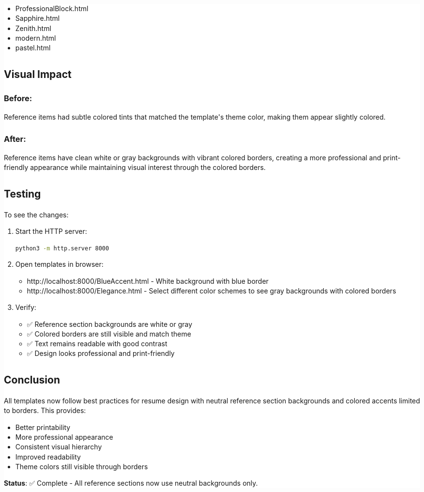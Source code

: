 - ProfessionalBlock.html
- Sapphire.html
- Zenith.html
- modern.html
- pastel.html

## Visual Impact

### Before:
Reference items had subtle colored tints that matched the template's theme color, making them appear slightly colored.

### After:
Reference items have clean white or gray backgrounds with vibrant colored borders, creating a more professional and print-friendly appearance while maintaining visual interest through the colored borders.

## Testing

To see the changes:

1. Start the HTTP server:
   ```bash
   python3 -m http.server 8000
   ```

2. Open templates in browser:
   - http://localhost:8000/BlueAccent.html - White background with blue border
   - http://localhost:8000/Elegance.html - Select different color schemes to see gray backgrounds with colored borders

3. Verify:
   - ✅ Reference section backgrounds are white or gray
   - ✅ Colored borders are still visible and match theme
   - ✅ Text remains readable with good contrast
   - ✅ Design looks professional and print-friendly

## Conclusion

All templates now follow best practices for resume design with neutral reference section backgrounds and colored accents limited to borders. This provides:
- Better printability
- More professional appearance
- Consistent visual hierarchy
- Improved readability
- Theme colors still visible through borders

**Status**: ✅ Complete - All reference sections now use neutral backgrounds only.
